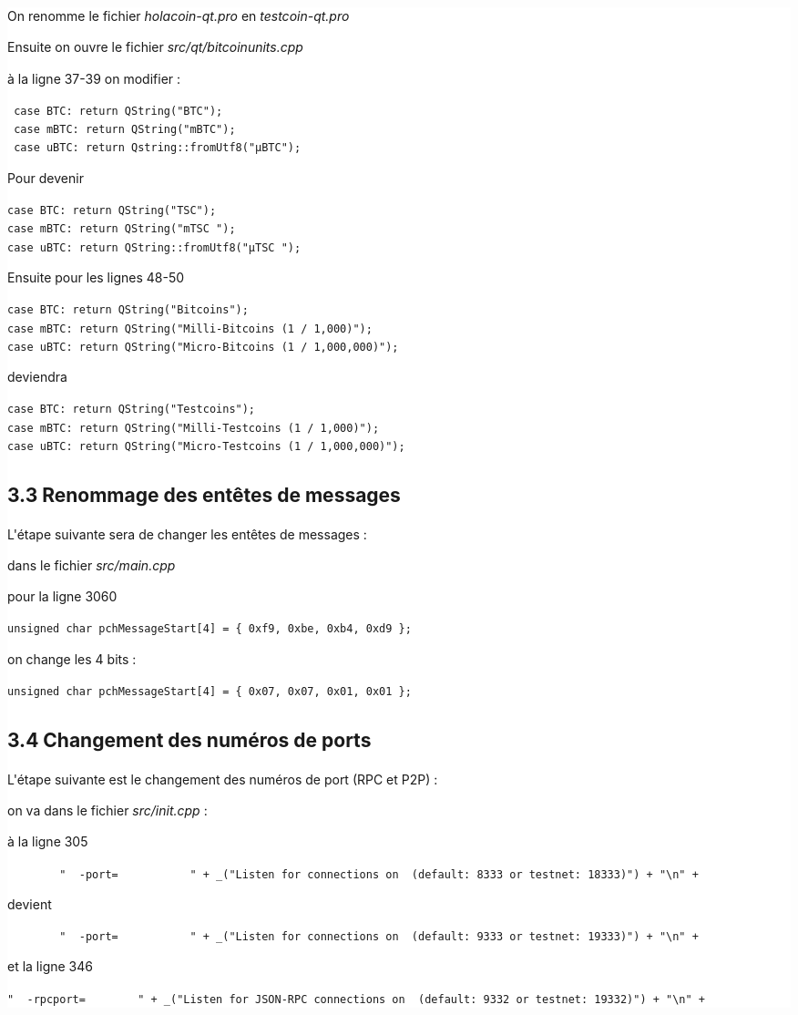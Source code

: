 On renomme le fichier _holacoin-qt.pro_ en _testcoin-qt.pro_

Ensuite on ouvre le fichier _src/qt/bitcoinunits.cpp_

à la ligne 37-39 on modifier :

     case BTC: return QString("BTC");
     case mBTC: return QString("mBTC");
     case uBTC: return Qstring::fromUtf8("μBTC");

Pour devenir

    case BTC: return QString("TSC");
    case mBTC: return QString("mTSC ");
    case uBTC: return QString::fromUtf8("μTSC ");

Ensuite pour les lignes 48-50

    case BTC: return QString("Bitcoins");
    case mBTC: return QString("Milli-Bitcoins (1 / 1,000)");
    case uBTC: return QString("Micro-Bitcoins (1 / 1,000,000)");

deviendra

    case BTC: return QString("Testcoins");
    case mBTC: return QString("Milli-Testcoins (1 / 1,000)");
    case uBTC: return QString("Micro-Testcoins (1 / 1,000,000)");

## 3.3 Renommage des entêtes de messages

L'étape suivante sera de changer les entêtes de messages :

dans le fichier _src/main.cpp_

pour la ligne 3060

    unsigned char pchMessageStart[4] = { 0xf9, 0xbe, 0xb4, 0xd9 };

on change les 4 bits :

    unsigned char pchMessageStart[4] = { 0x07, 0x07, 0x01, 0x01 };

## 3.4 Changement des numéros de ports

L'étape suivante est le changement des numéros de port (RPC et P2P) :

on va dans le fichier _src/init.cpp_ :

à la ligne 305

            "  -port=           " + _("Listen for connections on  (default: 8333 or testnet: 18333)") + "\n" +

devient

            "  -port=           " + _("Listen for connections on  (default: 9333 or testnet: 19333)") + "\n" +

et la ligne 346

    "  -rpcport=        " + _("Listen for JSON-RPC connections on  (default: 9332 or testnet: 19332)") + "\n" +
